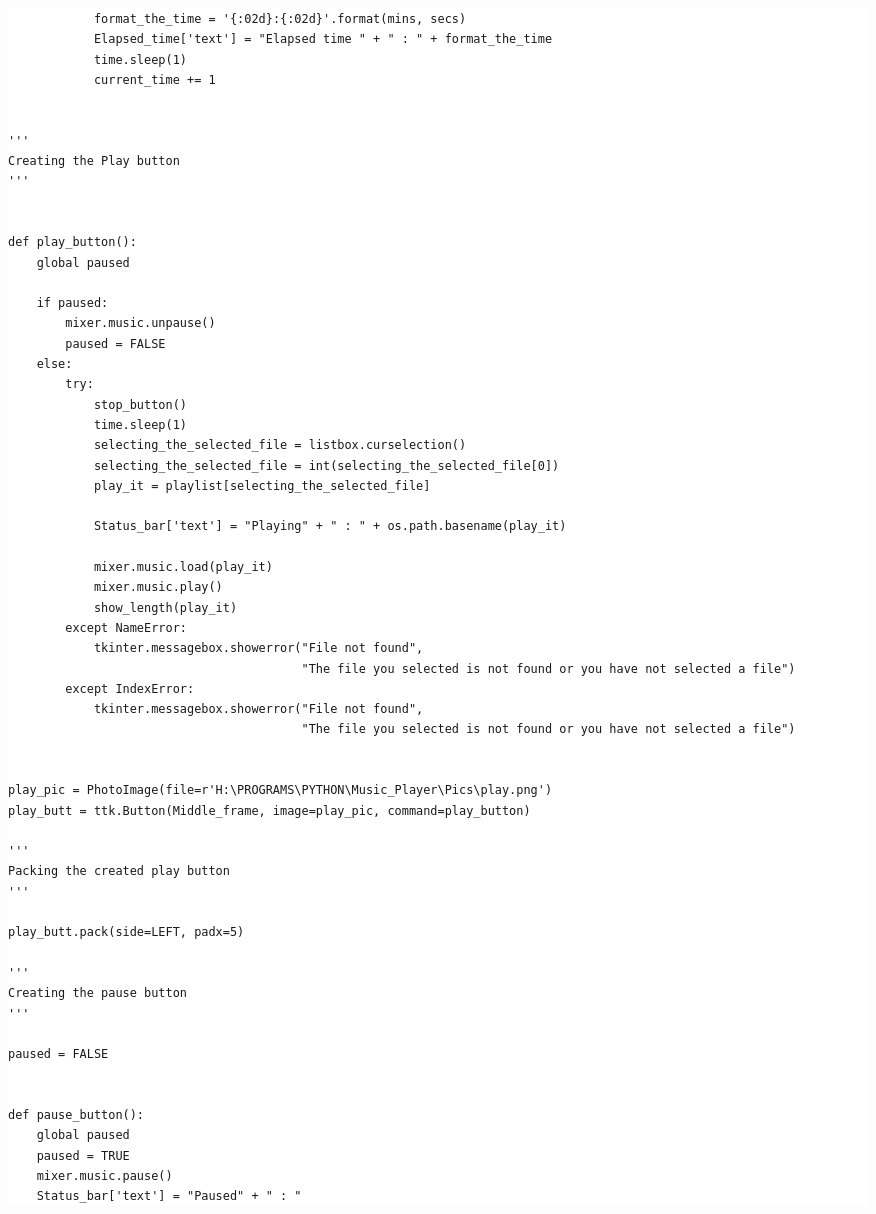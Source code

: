                 format_the_time = '{:02d}:{:02d}'.format(mins, secs)
                Elapsed_time['text'] = "Elapsed time " + " : " + format_the_time
                time.sleep(1)
                current_time += 1
    
    
    '''
    Creating the Play button
    '''
    
    
    def play_button():
        global paused
    
        if paused:
            mixer.music.unpause()
            paused = FALSE
        else:
            try:
                stop_button()
                time.sleep(1)
                selecting_the_selected_file = listbox.curselection()
                selecting_the_selected_file = int(selecting_the_selected_file[0])
                play_it = playlist[selecting_the_selected_file]
    
                Status_bar['text'] = "Playing" + " : " + os.path.basename(play_it)
    
                mixer.music.load(play_it)
                mixer.music.play()
                show_length(play_it)
            except NameError:
                tkinter.messagebox.showerror("File not found",
                                             "The file you selected is not found or you have not selected a file")
            except IndexError:
                tkinter.messagebox.showerror("File not found",
                                             "The file you selected is not found or you have not selected a file")
    
    
    play_pic = PhotoImage(file=r'H:\PROGRAMS\PYTHON\Music_Player\Pics\play.png')
    play_butt = ttk.Button(Middle_frame, image=play_pic, command=play_button)
    
    '''
    Packing the created play button
    '''
    
    play_butt.pack(side=LEFT, padx=5)
    
    '''
    Creating the pause button
    '''
    
    paused = FALSE
    
    
    def pause_button():
        global paused
        paused = TRUE
        mixer.music.pause()
        Status_bar['text'] = "Paused" + " : "
    